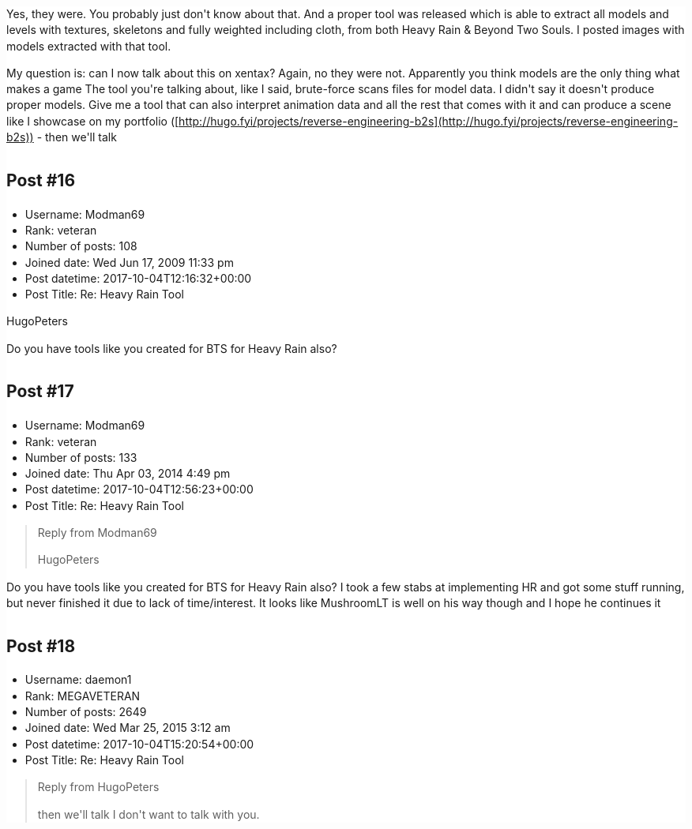 Yes, they were. You probably just don't know about that. And a proper tool was released which is able to extract all models and levels with textures, skeletons and fully weighted including cloth, from both Heavy Rain & Beyond Two Souls. I posted images with models extracted with that tool.

My question is: can I now talk about this on xentax?
Again, no they were not. Apparently you think models are the only thing what makes a game 
The tool you're talking about, like I said, brute-force scans files for model data. I didn't say it doesn't produce proper models.
Give me a tool that can also interpret animation data and all the rest that comes with it and can produce a scene like I showcase on my portfolio ([http://hugo.fyi/projects/reverse-engineering-b2s](http://hugo.fyi/projects/reverse-engineering-b2s)) - then we'll talk
## Post #16
- Username: Modman69
- Rank: veteran
- Number of posts: 108
- Joined date: Wed Jun 17, 2009 11:33 pm
- Post datetime: 2017-10-04T12:16:32+00:00
- Post Title: Re: Heavy Rain Tool

HugoPeters

Do you have tools like you created for BTS for Heavy Rain also?
## Post #17
- Username: Modman69
- Rank: veteran
- Number of posts: 133
- Joined date: Thu Apr 03, 2014 4:49 pm
- Post datetime: 2017-10-04T12:56:23+00:00
- Post Title: Re: Heavy Rain Tool

> Reply from Modman69
>
> HugoPeters

Do you have tools like you created for BTS for Heavy Rain also?
I took a few stabs at implementing HR and got some stuff running, but never finished it due to lack of time/interest.
It looks like MushroomLT is well on his way though and I hope he continues it
## Post #18
- Username: daemon1
- Rank: MEGAVETERAN
- Number of posts: 2649
- Joined date: Wed Mar 25, 2015 3:12 am
- Post datetime: 2017-10-04T15:20:54+00:00
- Post Title: Re: Heavy Rain Tool

> Reply from HugoPeters
>
> then we'll talk
I don't want to talk with you.
